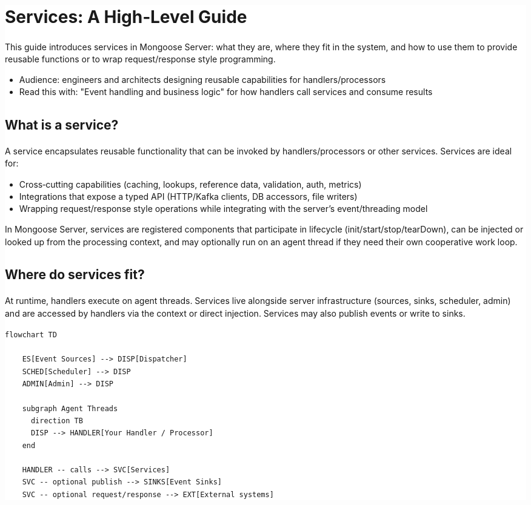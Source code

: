 # Services: A High‑Level Guide

This guide introduces services in Mongoose Server: what they are, where they fit in the system, and how to use them to
provide reusable functions or to wrap request/response style programming.

- Audience: engineers and architects designing reusable capabilities for handlers/processors
- Read this with: "Event handling and business logic" for how handlers call services and consume results

## What is a service?

A service encapsulates reusable functionality that can be invoked by handlers/processors or other services. Services are
ideal for:

- Cross‑cutting capabilities (caching, lookups, reference data, validation, auth, metrics)
- Integrations that expose a typed API (HTTP/Kafka clients, DB accessors, file writers)
- Wrapping request/response style operations while integrating with the server’s event/threading model

In Mongoose Server, services are registered components that participate in lifecycle (init/start/stop/tearDown), can be
injected or looked up from the processing context, and may optionally run on an agent thread if they need their own
cooperative work loop.

## Where do services fit?

At runtime, handlers execute on agent threads. Services live alongside server infrastructure (sources, sinks, scheduler,
admin) and are accessed by handlers via the context or direct injection. Services may also publish events or write to
sinks.

```mermaid
flowchart TD

    ES[Event Sources] --> DISP[Dispatcher]
    SCHED[Scheduler] --> DISP
    ADMIN[Admin] --> DISP

    subgraph Agent Threads
      direction TB
      DISP --> HANDLER[Your Handler / Processor]
    end

    HANDLER -- calls --> SVC[Services]
    SVC -- optional publish --> SINKS[Event Sinks]
    SVC -- optional request/response --> EXT[External systems]
```
